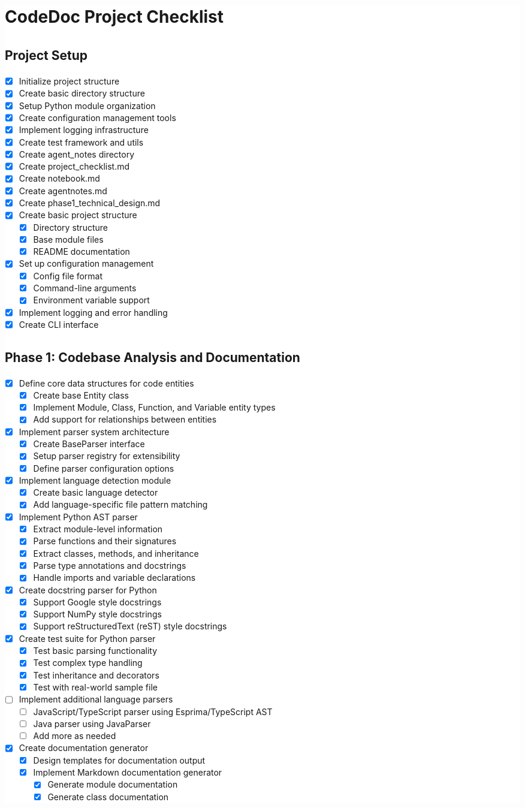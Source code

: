 # CodeDoc Project Checklist

## Project Setup
- [x] Initialize project structure
- [x] Create basic directory structure
- [x] Setup Python module organization
- [x] Create configuration management tools
- [x] Implement logging infrastructure
- [x] Create test framework and utils
- [x] Create agent_notes directory
- [x] Create project_checklist.md
- [x] Create notebook.md
- [x] Create agentnotes.md
- [x] Create phase1_technical_design.md
- [x] Create basic project structure
  - [x] Directory structure
  - [x] Base module files
  - [x] README documentation
- [x] Set up configuration management
  - [x] Config file format
  - [x] Command-line arguments
  - [x] Environment variable support
- [x] Implement logging and error handling
- [x] Create CLI interface

## Phase 1: Codebase Analysis and Documentation
- [x] Define core data structures for code entities
  - [x] Create base Entity class
  - [x] Implement Module, Class, Function, and Variable entity types
  - [x] Add support for relationships between entities
- [x] Implement parser system architecture
  - [x] Create BaseParser interface
  - [x] Setup parser registry for extensibility
  - [x] Define parser configuration options
- [x] Implement language detection module
  - [x] Create basic language detector
  - [x] Add language-specific file pattern matching
- [x] Implement Python AST parser
  - [x] Extract module-level information
  - [x] Parse functions and their signatures
  - [x] Extract classes, methods, and inheritance
  - [x] Parse type annotations and docstrings
  - [x] Handle imports and variable declarations
- [x] Create docstring parser for Python
  - [x] Support Google style docstrings
  - [x] Support NumPy style docstrings
  - [x] Support reStructuredText (reST) style docstrings
- [x] Create test suite for Python parser
  - [x] Test basic parsing functionality
  - [x] Test complex type handling
  - [x] Test inheritance and decorators
  - [x] Test with real-world sample file
- [ ] Implement additional language parsers
  - [ ] JavaScript/TypeScript parser using Esprima/TypeScript AST
  - [ ] Java parser using JavaParser
  - [ ] Add more as needed
- [x] Create documentation generator
  - [x] Design templates for documentation output
  - [x] Implement Markdown documentation generator
    - [x] Generate module documentation
    - [x] Generate class documentation